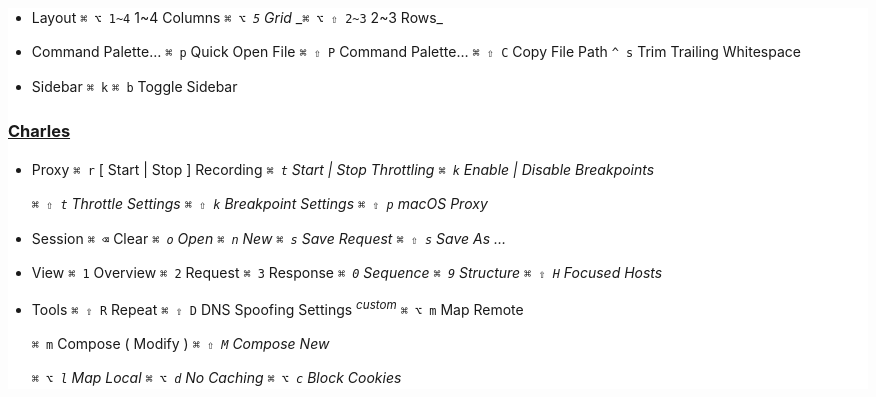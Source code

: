 



- Layout
    `⌘ ⌥ 1~4` 1~4 Columns
    _`⌘ ⌥ 5` Grid_
    _`⌘ ⌥ ⇧ 2~3` 2~3 Rows_

- Command Palette…
    `⌘ p` Quick Open File
    `⌘ ⇧ P` Command Palette…
    `⌘ ⇧ C` Copy File Path
    `^ s` Trim Trailing Whitespace

- Sidebar
    `⌘ k` `⌘ b` Toggle Sidebar

### [Charles](https://www.charlesproxy.com/)

- Proxy
    `⌘ r` [ Start | Stop ] Recording
    _`⌘ t` Start | Stop Throttling_
    _`⌘ k` Enable | Disable Breakpoints_

    _`⌘ ⇧ t` Throttle Settings_
    _`⌘ ⇧ k` Breakpoint Settings_
    _`⌘ ⇧ p` macOS Proxy_

- Session
    `⌘ ⌫` Clear
    _`⌘ o` Open_
    _`⌘ n` New_
    _`⌘ s` Save Request_
    _`⌘ ⇧ s` Save As …_



- View
    `⌘ 1` Overview
    `⌘ 2` Request
    `⌘ 3` Response
    _`⌘ 0` Sequence_
    _`⌘ 9` Structure_
    _`⌘ ⇧ H` Focused Hosts_



- Tools
    `⌘ ⇧ R` Repeat
    `⌘ ⇧ D` DNS Spoofing Settings <sup>_custom_</sup>
    `⌘ ⌥ m` Map Remote

    `⌘ m` Compose ( Modify )
    _`⌘ ⇧ M` Compose New_

    _`⌘ ⌥ l` Map Local_
    _`⌘ ⌥ d` No Caching_
    _`⌘ ⌥ c` Block Cookies_
